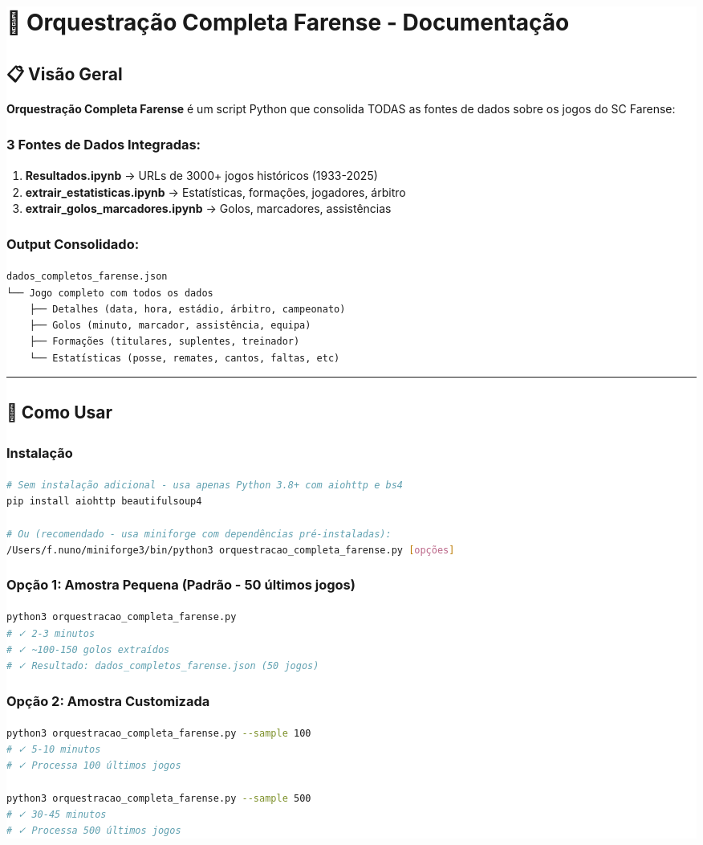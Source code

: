 # 🎯 Orquestração Completa Farense - Documentação

## 📋 Visão Geral

**Orquestração Completa Farense** é um script Python que consolida TODAS as fontes de dados sobre os jogos do SC Farense:

### 3 Fontes de Dados Integradas:

1. **Resultados.ipynb** → URLs de 3000+ jogos históricos (1933-2025)
2. **extrair_estatisticas.ipynb** → Estatísticas, formações, jogadores, árbitro
3. **extrair_golos_marcadores.ipynb** → Golos, marcadores, assistências

### Output Consolidado:

```
dados_completos_farense.json
└── Jogo completo com todos os dados
    ├── Detalhes (data, hora, estádio, árbitro, campeonato)
    ├── Golos (minuto, marcador, assistência, equipa)
    ├── Formações (titulares, suplentes, treinador)
    └── Estatísticas (posse, remates, cantos, faltas, etc)
```

---

## 🚀 Como Usar

### Instalação

```bash
# Sem instalação adicional - usa apenas Python 3.8+ com aiohttp e bs4
pip install aiohttp beautifulsoup4

# Ou (recomendado - usa miniforge com dependências pré-instaladas):
/Users/f.nuno/miniforge3/bin/python3 orquestracao_completa_farense.py [opções]
```

### Opção 1: Amostra Pequena (Padrão - 50 últimos jogos)

```bash
python3 orquestracao_completa_farense.py
# ✓ 2-3 minutos
# ✓ ~100-150 golos extraídos
# ✓ Resultado: dados_completos_farense.json (50 jogos)
```

### Opção 2: Amostra Customizada

```bash
python3 orquestracao_completa_farense.py --sample 100
# ✓ 5-10 minutos
# ✓ Processa 100 últimos jogos

python3 orquestracao_completa_farense.py --sample 500
# ✓ 30-45 minutos
# ✓ Processa 500 últimos jogos
```
